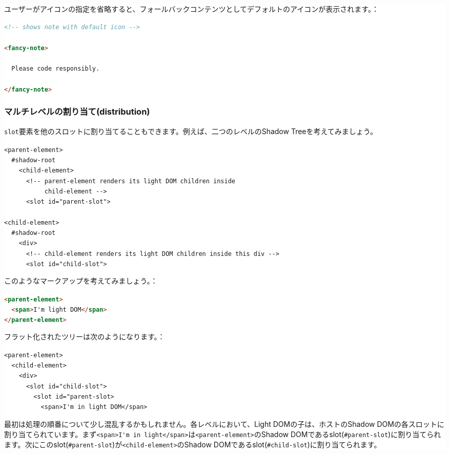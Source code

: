 ユーザーがアイコンの指定を省略すると、フォールバックコンテンツとしてデフォルトのアイコンが表示されます。：

```html
<!-- shows note with default icon -->

<fancy-note>

  Please code responsibly.

</fancy-note>
```

### マルチレベルの割り当て(distribution)

`slot`要素を他のスロットに割り当てることもできます。例えば、二つのレベルのShadow Treeを考えてみましょう。


```
<parent-element>
  #shadow-root
    <child-element>
      <!-- parent-element renders its light DOM children inside
           child-element -->
      <slot id="parent-slot">

<child-element>
  #shadow-root
    <div>
      <!-- child-element renders its light DOM children inside this div -->
      <slot id="child-slot">
```


このようなマークアップを考えてみましょう。：


```html
<parent-element>
  <span>I'm light DOM</span>
</parent-element>
```


フラット化されたツリーは次のようになります。：


```
<parent-element>
  <child-element>
    <div>
      <slot id="child-slot">
        <slot id="parent-slot>
          <span>I'm in light DOM</span>
```

最初は処理の順番について少し混乱するかもしれません。各レベルにおいて、Light DOMの子は、ホストのShadow DOMの各スロットに割り当てられています。まず`<span>I'm in light</span>`は`<parent-element>`のShadow DOMであるslot(`#parent-slot`)に割り当てられます。次にこのslot(`#parent-slot`)が`<child-element>`のShadow DOMであるslot(`#child-slot`)に割り当てられます。
